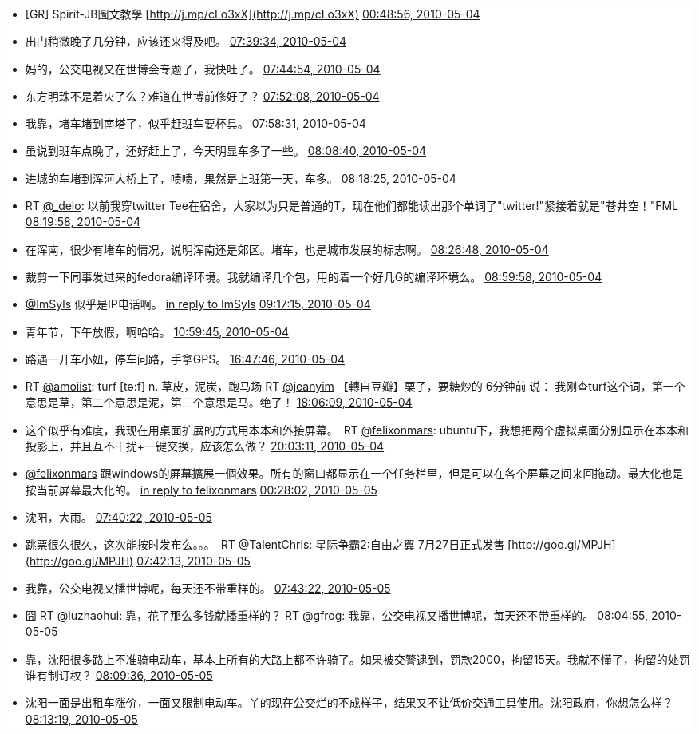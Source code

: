   * [GR] Spirit-JB圖文教學 [http://j.mp/cLo3xX](http://j.mp/cLo3xX) [00:48:56, 2010-05-04](http://twitter.com/gfrog/statuses/13314902297)

  * 出门稍微晚了几分钟，应该还来得及吧。 [07:39:34, 2010-05-04](http://twitter.com/gfrog/statuses/13332951589)

  * 妈的，公交电视又在世博会专题了，我快吐了。 [07:44:54, 2010-05-04](http://twitter.com/gfrog/statuses/13333204184)

  * 东方明珠不是着火了么？难道在世博前修好了？ [07:52:08, 2010-05-04](http://twitter.com/gfrog/statuses/13333548981)

  * 我靠，堵车堵到南塔了，似乎赶班车要杯具。 [07:58:31, 2010-05-04](http://twitter.com/gfrog/statuses/13333849848)

  * 虽说到班车点晚了，还好赶上了，今天明显车多了一些。 [08:08:40, 2010-05-04](http://twitter.com/gfrog/statuses/13334349668)

  * 进城的车堵到浑河大桥上了，啧啧，果然是上班第一天，车多。 [08:18:25, 2010-05-04](http://twitter.com/gfrog/statuses/13334810966)

  * RT [@_delo](http://twitter.com/_delo): 以前我穿twitter Tee在宿舍，大家以为只是普通的T，现在他们都能读出那个单词了"twitter!"紧接着就是"苍井空！"FML [08:19:58, 2010-05-04](http://twitter.com/gfrog/statuses/13334884200)

  * 在浑南，很少有堵车的情况，说明浑南还是郊区。堵车，也是城市发展的标志啊。 [08:26:48, 2010-05-04](http://twitter.com/gfrog/statuses/13335210943)

  * 裁剪一下同事发过来的fedora编译环境。我就编译几个包，用的着一个好几G的编译环境么。 [08:59:58, 2010-05-04](http://twitter.com/gfrog/statuses/13336818759)

  * [@ImSyls](http://twitter.com/ImSyls) 似乎是IP电话啊。 [in reply to ImSyls](http://twitter.com/ImSyls/statuses/13337599159) [09:17:15, 2010-05-04](http://twitter.com/gfrog/statuses/13337694550)

  * 青年节，下午放假，啊哈哈。 [10:59:45, 2010-05-04](http://twitter.com/gfrog/statuses/13342828465)

  * 路遇一开车小妞，停车问路，手拿GPS。 [16:47:46, 2010-05-04](http://twitter.com/gfrog/statuses/13355017942)

  * RT [@amoiist](http://twitter.com/amoiist): turf  [tə:f]  n. 草皮，泥炭，跑马场 RT [@jeanyim](http://twitter.com/jeanyim) 【轉自豆瓣】栗子，要糖炒的 6分钟前 说： 我刚查turf这个词，第一个意思是草，第二个意思是泥，第三个意思是马。绝了！ [18:06:09, 2010-05-04](http://twitter.com/gfrog/statuses/13357193732)

  * 这个似乎有难度，我现在用桌面扩展的方式用本本和外接屏幕。　RT  [@felixonmars](http://twitter.com/felixonmars): ubuntu下，我想把两个虚拟桌面分别显示在本本和投影上，并且互不干扰+一键交换，应该怎么做？ [20:03:11, 2010-05-04](http://twitter.com/gfrog/statuses/13361064557)


  * [@felixonmars](http://twitter.com/felixonmars) 跟windows的屏幕擴展一個效果。所有的窗口都显示在一个任务栏里，但是可以在各个屏幕之间来回拖动。最大化也是按当前屏幕最大化的。 [in reply to felixonmars](http://twitter.com/felixonmars/statuses/13361848346) [00:28:02, 2010-05-05](http://twitter.com/gfrog/statuses/13372504325)

  * 沈阳，大雨。 [07:40:22, 2010-05-05](http://twitter.com/gfrog/statuses/13391321575)

  * 跳票很久很久，这次能按时发布么。。。　RT [@TalentChris](http://twitter.com/TalentChris): 星际争霸2:自由之翼 7月27日正式发售 [http://goo.gl/MPJH](http://goo.gl/MPJH) [07:42:13, 2010-05-05](http://twitter.com/gfrog/statuses/13391408025)

  * 我靠，公交电视又播世博呢，每天还不带重样的。 [07:43:22, 2010-05-05](http://twitter.com/gfrog/statuses/13391461902)

  * 囧  RT [@luzhaohui](http://twitter.com/luzhaohui): 靠，花了那么多钱就播重样的？ RT [@gfrog](http://twitter.com/gfrog): 我靠，公交电视又播世博呢，每天还不带重样的。 [08:04:55, 2010-05-05](http://twitter.com/gfrog/statuses/13392496114)

  * 靠，沈阳很多路上不准骑电动车，基本上所有的大路上都不许骑了。如果被交警逮到，罚款2000，拘留15天。我就不懂了，拘留的处罚谁有制订权？ [08:09:36, 2010-05-05](http://twitter.com/gfrog/statuses/13392726110)

  * 沈阳一面是出租车涨价，一面又限制电动车。丫的现在公交烂的不成样子，结果又不让低价交通工具使用。沈阳政府，你想怎么样？ [08:13:19, 2010-05-05](http://twitter.com/gfrog/statuses/13392904323)
